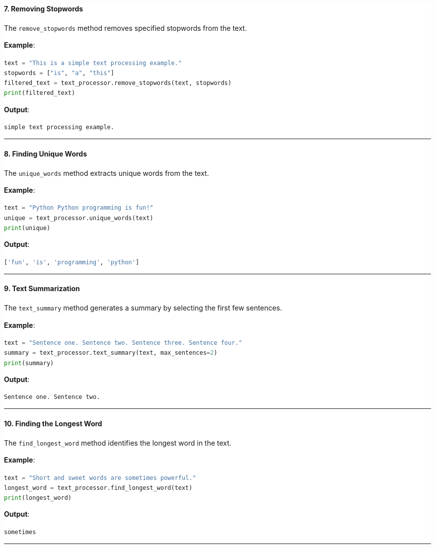 
#### **7. Removing Stopwords**
The `remove_stopwords` method removes specified stopwords from the text.

**Example**:
```python
text = "This is a simple text processing example."
stopwords = ["is", "a", "this"]
filtered_text = text_processor.remove_stopwords(text, stopwords)
print(filtered_text)
```
**Output**:
```
simple text processing example.
```

---

#### **8. Finding Unique Words**
The `unique_words` method extracts unique words from the text.

**Example**:
```python
text = "Python Python programming is fun!"
unique = text_processor.unique_words(text)
print(unique)
```
**Output**:
```python
['fun', 'is', 'programming', 'python']
```

---

#### **9. Text Summarization**
The `text_summary` method generates a summary by selecting the first few sentences.

**Example**:
```python
text = "Sentence one. Sentence two. Sentence three. Sentence four."
summary = text_processor.text_summary(text, max_sentences=2)
print(summary)
```
**Output**:
```
Sentence one. Sentence two.
```

---

#### **10. Finding the Longest Word**
The `find_longest_word` method identifies the longest word in the text.

**Example**:
```python
text = "Short and sweet words are sometimes powerful."
longest_word = text_processor.find_longest_word(text)
print(longest_word)
```
**Output**:
```
sometimes
```

---